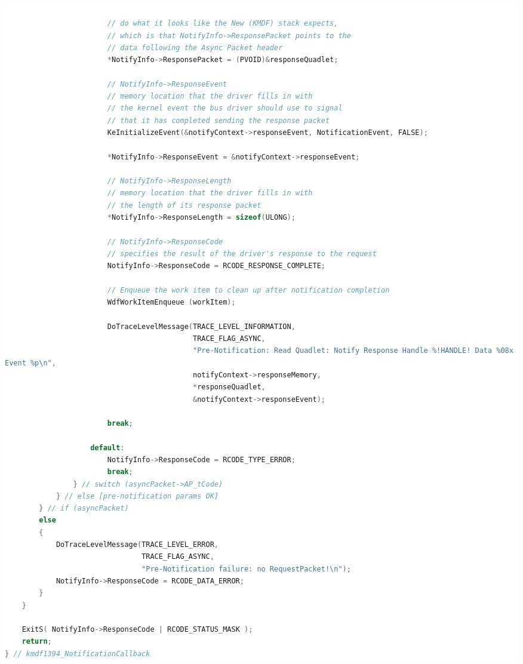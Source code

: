 ```cpp

                        // do what it looks like the New (KMDF) stack expects,
                        // which is that NotifyInfo->ResponsePacket points to the
                        // data following the Async Packet header
                        *NotifyInfo->ResponsePacket = (PVOID)&responseQuadlet;

                        // NotifyInfo->ResponseEvent
                        // memory location that the driver fills in with
                        // the kernel event the bus driver should use to signal
                        // that it has completed sending the response packet
                        KeInitializeEvent(&notifyContext->responseEvent, NotificationEvent, FALSE);

                        *NotifyInfo->ResponseEvent = &notifyContext->responseEvent;

                        // NotifyInfo->ResponseLength
                        // memory location that the driver fills in with
                        // the length of its response packet
                        *NotifyInfo->ResponseLength = sizeof(ULONG);

                        // NotifyInfo->ResponseCode
                        // specifies the result of the driver's response to the request
                        NotifyInfo->ResponseCode = RCODE_RESPONSE_COMPLETE;

                        // Enqueue the work item to clean up after notification completion
                        WdfWorkItemEnqueue (workItem);

                        DoTraceLevelMessage(TRACE_LEVEL_INFORMATION,
                                            TRACE_FLAG_ASYNC,
                                            "Pre-Notification: Read Quadlet: Notify Response Handle %!HANDLE! Data %08x Event %p\n",
                                            notifyContext->responseMemory,
                                            *responseQuadlet,
                                            &notifyContext->responseEvent);

                        break;

                    default:
                        NotifyInfo->ResponseCode = RCODE_TYPE_ERROR;
                        break;
                } // switch (asyncPacket->AP_tCode)
            } // else [pre-notification params OK]
        } // if (asyncPacket)
        else
        {
            DoTraceLevelMessage(TRACE_LEVEL_ERROR,
                                TRACE_FLAG_ASYNC,
                                "Pre-Notification failure: no RequestPacket!\n");
            NotifyInfo->ResponseCode = RCODE_DATA_ERROR;
        }
    }

    ExitS( NotifyInfo->ResponseCode | RCODE_STATUS_MASK );
    return;
} // kmdf1394_NotificationCallback
```
